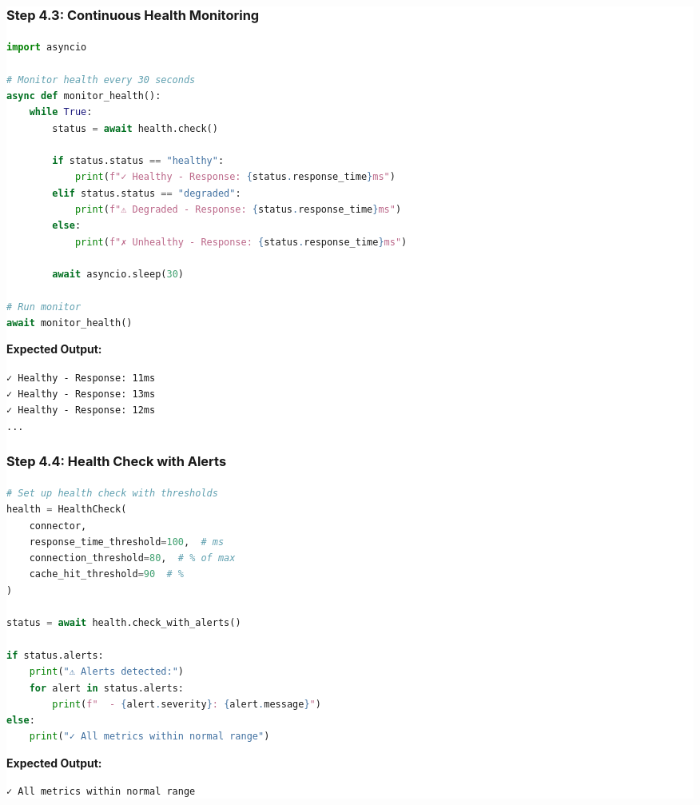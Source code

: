 ### Step 4.3: Continuous Health Monitoring

```python
import asyncio

# Monitor health every 30 seconds
async def monitor_health():
    while True:
        status = await health.check()

        if status.status == "healthy":
            print(f"✓ Healthy - Response: {status.response_time}ms")
        elif status.status == "degraded":
            print(f"⚠ Degraded - Response: {status.response_time}ms")
        else:
            print(f"✗ Unhealthy - Response: {status.response_time}ms")

        await asyncio.sleep(30)

# Run monitor
await monitor_health()
```

**Expected Output:**
```
✓ Healthy - Response: 11ms
✓ Healthy - Response: 13ms
✓ Healthy - Response: 12ms
...
```

### Step 4.4: Health Check with Alerts

```python
# Set up health check with thresholds
health = HealthCheck(
    connector,
    response_time_threshold=100,  # ms
    connection_threshold=80,  # % of max
    cache_hit_threshold=90  # %
)

status = await health.check_with_alerts()

if status.alerts:
    print("⚠ Alerts detected:")
    for alert in status.alerts:
        print(f"  - {alert.severity}: {alert.message}")
else:
    print("✓ All metrics within normal range")
```

**Expected Output:**
```
✓ All metrics within normal range
```
